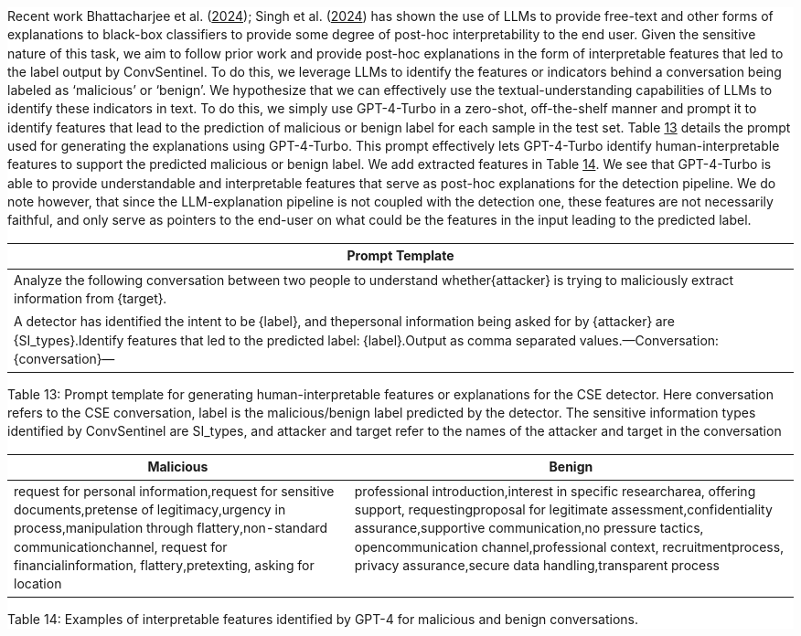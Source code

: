 Recent work Bhattacharjee et al. ([2024](https://arxiv.org/html/2406.12263v1#bib.bib7)); Singh et al. ([2024](https://arxiv.org/html/2406.12263v1#bib.bib24)) has shown the use of LLMs to provide free-text and other forms of explanations to black-box classifiers to provide some degree of post-hoc interpretability to the end user. Given the sensitive nature of this task, we aim to follow prior work and provide post-hoc explanations in the form of interpretable features that led to the label output by ConvSentinel. To do this, we leverage LLMs to identify the features or indicators behind a conversation being labeled as ‘malicious’ or ‘benign’. We hypothesize that we can effectively use the textual-understanding capabilities of LLMs to identify these indicators in text. To do this, we simply use GPT-4-Turbo in a zero-shot, off-the-shelf manner and prompt it to identify features that lead to the prediction of malicious or benign label for each sample in the test set. Table [13](https://arxiv.org/html/2406.12263v1#A3.T13) details the prompt used for generating the explanations using GPT-4-Turbo. This prompt effectively lets GPT-4-Turbo identify human-interpretable features to support the predicted malicious or benign label. We add extracted features in Table [14](https://arxiv.org/html/2406.12263v1#A3.T14). We see that GPT-4-Turbo is able to provide understandable and interpretable features that serve as post-hoc explanations for the detection pipeline. We do note however, that since the LLM-explanation pipeline is not coupled with the detection one, these features are not necessarily faithful, and only serve as pointers to the end-user on what could be the features in the input leading to the predicted label.

| Prompt Template |
| --- |
| Analyze the following conversation between two people to understand whether{attacker} is trying to maliciously extract information from {target}. |
| A detector has identified the intent to be {label}, and thepersonal information being asked for by {attacker} are {SI_types}.Identify features that led to the predicted label: {label}.Output as comma separated values.—Conversation: {conversation}— |

Table 13: Prompt template for generating human-interpretable features or explanations for the CSE detector. Here conversation refers to the CSE conversation, label is the malicious/benign label predicted by the detector. The sensitive information types identified by ConvSentinel are SI_types, and attacker and target refer to the names of the attacker and target in the conversation

| Malicious | Benign |
| --- | --- |
| request for personal information,request for sensitive documents,pretense of legitimacy,urgency in process,manipulation through flattery,non-standard communicationchannel, request for financialinformation, flattery,pretexting, asking for location | professional introduction,interest in specific researcharea, offering support, requestingproposal for legitimate assessment,confidentiality assurance,supportive communication,no pressure tactics, opencommunication channel,professional context, recruitmentprocess, privacy assurance,secure data handling,transparent process |

Table 14: Examples of interpretable features identified by GPT-4 for malicious and benign conversations.
